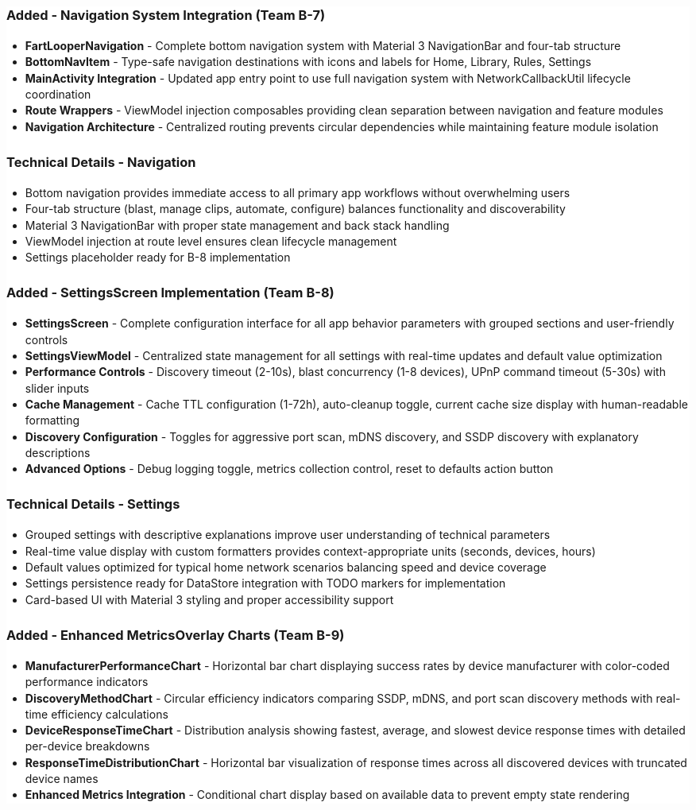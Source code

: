 ### Added - Navigation System Integration (Team B-7)
- **FartLooperNavigation** - Complete bottom navigation system with Material 3 NavigationBar and four-tab structure
- **BottomNavItem** - Type-safe navigation destinations with icons and labels for Home, Library, Rules, Settings
- **MainActivity Integration** - Updated app entry point to use full navigation system with NetworkCallbackUtil lifecycle coordination
- **Route Wrappers** - ViewModel injection composables providing clean separation between navigation and feature modules
- **Navigation Architecture** - Centralized routing prevents circular dependencies while maintaining feature module isolation

### Technical Details - Navigation
- Bottom navigation provides immediate access to all primary app workflows without overwhelming users
- Four-tab structure (blast, manage clips, automate, configure) balances functionality and discoverability
- Material 3 NavigationBar with proper state management and back stack handling
- ViewModel injection at route level ensures clean lifecycle management
- Settings placeholder ready for B-8 implementation

### Added - SettingsScreen Implementation (Team B-8)
- **SettingsScreen** - Complete configuration interface for all app behavior parameters with grouped sections and user-friendly controls
- **SettingsViewModel** - Centralized state management for all settings with real-time updates and default value optimization
- **Performance Controls** - Discovery timeout (2-10s), blast concurrency (1-8 devices), UPnP command timeout (5-30s) with slider inputs
- **Cache Management** - Cache TTL configuration (1-72h), auto-cleanup toggle, current cache size display with human-readable formatting
- **Discovery Configuration** - Toggles for aggressive port scan, mDNS discovery, and SSDP discovery with explanatory descriptions
- **Advanced Options** - Debug logging toggle, metrics collection control, reset to defaults action button

### Technical Details - Settings
- Grouped settings with descriptive explanations improve user understanding of technical parameters
- Real-time value display with custom formatters provides context-appropriate units (seconds, devices, hours)
- Default values optimized for typical home network scenarios balancing speed and device coverage
- Settings persistence ready for DataStore integration with TODO markers for implementation
- Card-based UI with Material 3 styling and proper accessibility support

### Added - Enhanced MetricsOverlay Charts (Team B-9)
- **ManufacturerPerformanceChart** - Horizontal bar chart displaying success rates by device manufacturer with color-coded performance indicators
- **DiscoveryMethodChart** - Circular efficiency indicators comparing SSDP, mDNS, and port scan discovery methods with real-time efficiency calculations
- **DeviceResponseTimeChart** - Distribution analysis showing fastest, average, and slowest device response times with detailed per-device breakdowns
- **ResponseTimeDistributionChart** - Horizontal bar visualization of response times across all discovered devices with truncated device names
- **Enhanced Metrics Integration** - Conditional chart display based on available data to prevent empty state rendering
